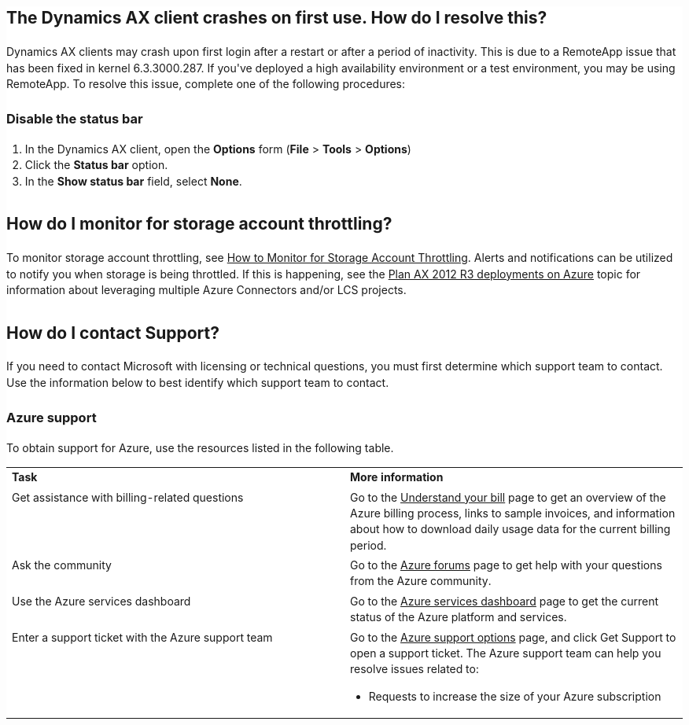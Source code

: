 ## The Dynamics AX client crashes on first use.  How do I resolve this?
Dynamics AX clients may crash upon first login after a restart or after a period of inactivity. This is due to a RemoteApp issue that has been fixed in kernel 6.3.3000.287.  If you've deployed a high availability environment or a test environment, you may be using RemoteApp. To resolve this issue, complete one of the following procedures:

### Disable the status bar

1.  In the Dynamics AX client, open the **Options** form (**File** &gt; **Tools** &gt; **Options**)
2.  Click the **Status bar** option.
3.  In the **Show status bar** field, select **None**.

## How do I monitor for storage account throttling?
To monitor storage account throttling, see [How to Monitor for Storage Account Throttling](https://blogs.msdn.microsoft.com/mast/2014/08/02/how-to-monitor-for-storage-account-throttling/). Alerts and notifications can be utilized to notify you when storage is being throttled. If this is happening, see the [Plan AX 2012 R3 deployments on Azure](plan-2012-r3-deployment-azure.md) topic for information about leveraging multiple Azure Connectors and/or LCS projects.

## How do I contact Support?
If you need to contact Microsoft with licensing or technical questions, you must first determine which support team to contact. Use the information below to best identify which support team to contact.

### Azure support

To obtain support for Azure, use the resources listed in the following table.

<table>
<colgroup>
<col width="50%" />
<col width="50%" />
</colgroup>
<tbody>
<tr class="odd">
<td><strong>Task</strong></td>
<td><strong>More information</strong></td>
</tr>
<tr class="even">
<td>Get assistance with billing-related questions</td>
<td>Go to the <a href="https://azure.microsoft.com/support/understand-your-bill/">Understand your bill</a> page to get an overview of the Azure billing process, links to sample invoices, and information about how to download daily usage data for the current billing period.</td>
</tr>
<tr class="odd">
<td>Ask the community</td>
<td>Go to the <a href="https://www.windowsazure.com/support/forums/">Azure forums</a> page to get help with your questions from the Azure community.</td>
</tr>
<tr class="even">
<td>Use the Azure services dashboard</td>
<td>Go to the <a href="https://www.windowsazure.com/support/service-dashboard/">Azure services dashboard</a> page to get the current status of the Azure platform and services.</td>
</tr>
<tr class="odd">
<td>Enter a support ticket with the Azure support team</td>
<td>Go to the <a href="https://www.windowsazure.com/support/options/">Azure support options</a> page, and click Get Support to open a support ticket. The Azure support team can help you resolve issues related to:
<ul>
<li>Requests to increase the size of your Azure subscription</li>